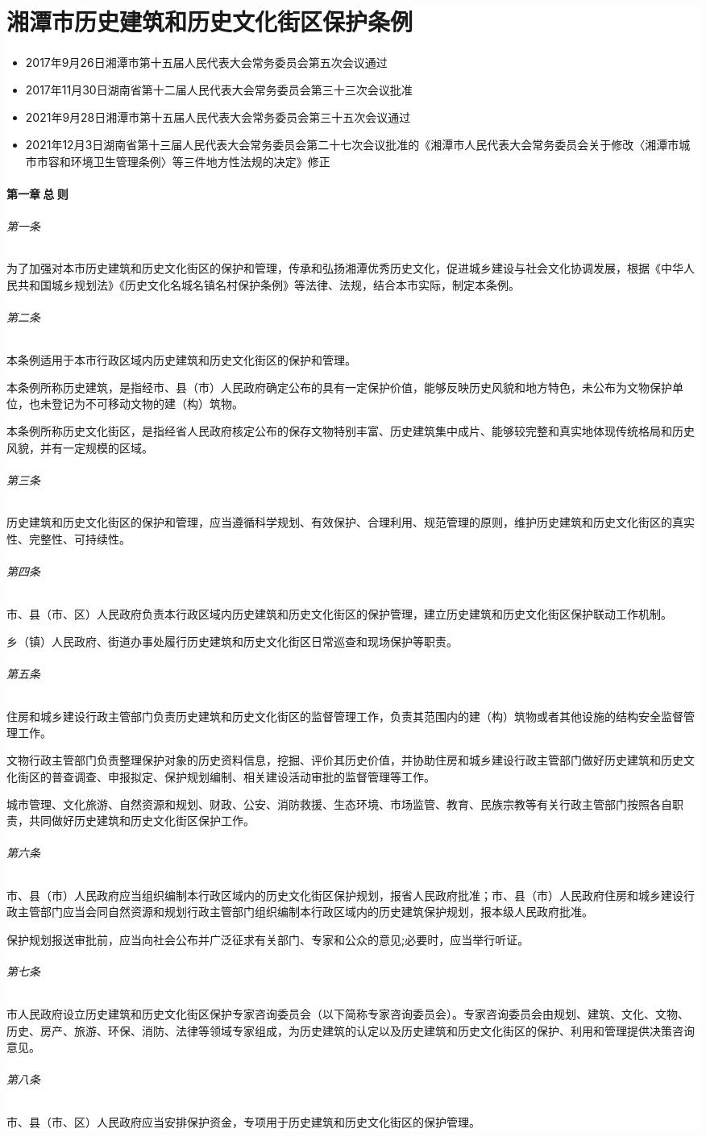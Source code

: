 # 湘潭市历史建筑和历史文化街区保护条例

- 2017年9月26日湘潭市第十五届人民代表大会常务委员会第五次会议通过

- 2017年11月30日湖南省第十二届人民代表大会常务委员会第三十三次会议批准

- 2021年9月28日湘潭市第十五届人民代表大会常务委员会第三十五次会议通过

- 2021年12月3日湖南省第十三届人民代表大会常务委员会第二十七次会议批准的《湘潭市人民代表大会常务委员会关于修改〈湘潭市城市市容和环境卫生管理条例〉等三件地方性法规的决定》修正



#### 第一章 总 则

###### 第一条

为了加强对本市历史建筑和历史文化街区的保护和管理，传承和弘扬湘潭优秀历史文化，促进城乡建设与社会文化协调发展，根据《中华人民共和国城乡规划法》《历史文化名城名镇名村保护条例》等法律、法规，结合本市实际，制定本条例。

###### 第二条

本条例适用于本市行政区域内历史建筑和历史文化街区的保护和管理。

本条例所称历史建筑，是指经市、县（市）人民政府确定公布的具有一定保护价值，能够反映历史风貌和地方特色，未公布为文物保护单位，也未登记为不可移动文物的建（构）筑物。

本条例所称历史文化街区，是指经省人民政府核定公布的保存文物特别丰富、历史建筑集中成片、能够较完整和真实地体现传统格局和历史风貌，并有一定规模的区域。

###### 第三条

历史建筑和历史文化街区的保护和管理，应当遵循科学规划、有效保护、合理利用、规范管理的原则，维护历史建筑和历史文化街区的真实性、完整性、可持续性。

###### 第四条

市、县（市、区）人民政府负责本行政区域内历史建筑和历史文化街区的保护管理，建立历史建筑和历史文化街区保护联动工作机制。

乡（镇）人民政府、街道办事处履行历史建筑和历史文化街区日常巡查和现场保护等职责。

###### 第五条

住房和城乡建设行政主管部门负责历史建筑和历史文化街区的监督管理工作，负责其范围内的建（构）筑物或者其他设施的结构安全监督管理工作。

文物行政主管部门负责整理保护对象的历史资料信息，挖掘、评价其历史价值，并协助住房和城乡建设行政主管部门做好历史建筑和历史文化街区的普查调查、申报拟定、保护规划编制、相关建设活动审批的监督管理等工作。

城市管理、文化旅游、自然资源和规划、财政、公安、消防救援、生态环境、市场监管、教育、民族宗教等有关行政主管部门按照各自职责，共同做好历史建筑和历史文化街区保护工作。

###### 第六条

市、县（市）人民政府应当组织编制本行政区域内的历史文化街区保护规划，报省人民政府批准；市、县（市）人民政府住房和城乡建设行政主管部门应当会同自然资源和规划行政主管部门组织编制本行政区域内的历史建筑保护规划，报本级人民政府批准。

保护规划报送审批前，应当向社会公布并广泛征求有关部门、专家和公众的意见;必要时，应当举行听证。

###### 第七条

市人民政府设立历史建筑和历史文化街区保护专家咨询委员会（以下简称专家咨询委员会）。专家咨询委员会由规划、建筑、文化、文物、历史、房产、旅游、环保、消防、法律等领域专家组成，为历史建筑的认定以及历史建筑和历史文化街区的保护、利用和管理提供决策咨询意见。

###### 第八条

市、县（市、区）人民政府应当安排保护资金，专项用于历史建筑和历史文化街区的保护管理。
